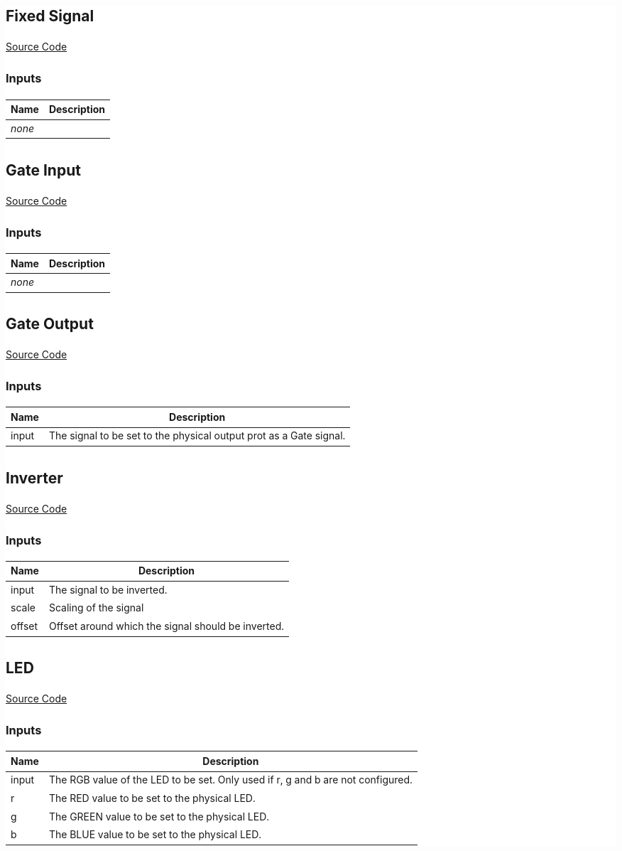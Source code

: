 ## Fixed Signal
[Source Code](../AwesomeAudioApparatus/Demiurge/Src/fixed_signal.c)

### Inputs
| Name | Description |
|------|-------------|
| *none* |  |

## Gate Input
[Source Code](../AwesomeAudioApparatus/Demiurge/Src/gate_inport.c)

### Inputs
| Name | Description |
|------|-------------|
| *none* |  |

## Gate Output
[Source Code](../AwesomeAudioApparatus/Demiurge/Src/gate_outport.c)

### Inputs
| Name | Description |
|------|-------------|
| input | The signal to be set to the physical output prot as a Gate signal. |

## Inverter
[Source Code](../AwesomeAudioApparatus/Demiurge/Src/inverter.c)

### Inputs
| Name | Description |
|------|-------------|
| input | The signal to be inverted. |
| scale | Scaling of the signal |
| offset | Offset around which the signal should be inverted. |

## LED
[Source Code](../AwesomeAudioApparatus/Demiurge/Src/led.c)

### Inputs
| Name | Description |
|------|-------------|
| input | The RGB value of the LED to be set. Only used if r, g and b are not configured. |
| r | The RED value to be set to the physical LED. |
| g | The GREEN value to be set to the physical LED. |
| b | The BLUE value to be set to the physical LED. |
